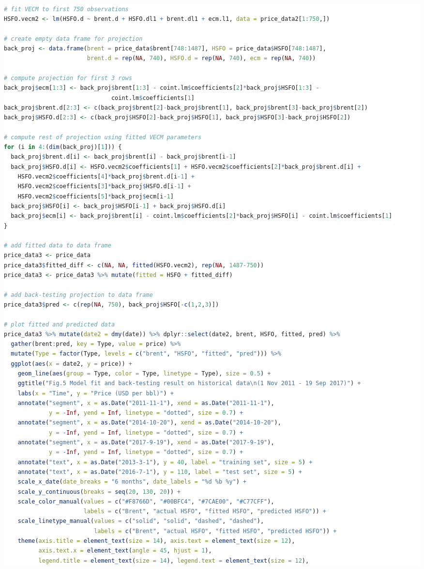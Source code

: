 
```r
# fit VECM to first 750 observations
HSFO.vecm2 <- lm(HSFO.d ~ brent.d + HSFO.dl1 + brent.dl1 + ecm.l1, data = price_data2[1:750,])

# create empty data frame for projection
back_proj <- data.frame(brent = price_data$brent[748:1487], HSFO = price_data$HSFO[748:1487],
                        brent.d = rep(NA, 740), HSFO.d = rep(NA, 740), ecm = rep(NA, 740))

# compute projection for first 3 rows 
back_proj$ecm[1:3] <- back_proj$brent[1:3] - coint.lm$coefficients[2]*back_proj$HSFO[1:3] -    
                               coint.lm$coefficients[1]
back_proj$brent.d[2:3] <- c(back_proj$brent[2]-back_proj$brent[1], back_proj$brent[3]-back_proj$brent[2])
back_proj$HSFO.d[2:3] <- c(back_proj$HSFO[2]-back_proj$HSFO[1], back_proj$HSFO[3]-back_proj$HSFO[2])

# compute rest of projection using fitted VECM parameters
for (i in 4:(dim(back_proj)[1])) {
  back_proj$brent.d[i] <- back_proj$brent[i] - back_proj$brent[i-1]
  back_proj$HSFO.d[i] <- HSFO.vecm2$coefficients[1] + HSFO.vecm2$coefficients[2]*back_proj$brent.d[i] +
    HSFO.vecm2$coefficients[4]*back_proj$brent.d[i-1] + 
    HSFO.vecm2$coefficients[3]*back_proj$HSFO.d[i-1] +
    HSFO.vecm2$coefficients[5]*back_proj$ecm[i-1]
  back_proj$HSFO[i] <- back_proj$HSFO[i-1] + back_proj$HSFO.d[i]
  back_proj$ecm[i] <- back_proj$brent[i] - coint.lm$coefficients[2]*back_proj$HSFO[i] - coint.lm$coefficients[1]
}

# add fitted data to data frame
price_data3 <- price_data
price_data3$fitted_diff <- c(NA, NA, fitted(HSFO.vecm2), rep(NA, 1487-750))
price_data3 <- price_data3 %>% mutate(fitted = HSFO + fitted_diff)

# add back-testing projection to data frame
price_data3$pred <- c(rep(NA, 750), back_proj$HSFO[-c(1,2,3)])

# plot fitted and predicted data
price_data3 %>% mutate(date2 = dmy(date)) %>% dplyr::select(date2, brent, HSFO, fitted, pred) %>%
  gather(brent:pred, key = Type, value = price) %>%
  mutate(Type = factor(Type, levels = c("brent", "HSFO", "fitted", "pred"))) %>%
  ggplot(aes(x = date2, y = price)) +
    geom_line(aes(group = Type, color = Type, linetype = Type), size = 0.5) +
    ggtitle("Fig.5 Model fit and back-testing result on historical data\n(1 Nov 2011 - 19 Sep 2017)") +
    labs(x = "Time", y = "Price (USD per bbl)") +
    annotate("segment", x = as.Date("2011-11-1"), xend = as.Date("2011-11-1"),
             y = -Inf, yend = Inf, linetype = "dotted", size = 0.7) +
    annotate("segment", x = as.Date("2014-10-20"), xend = as.Date("2014-10-20"),
             y = -Inf, yend = Inf, linetype = "dotted", size = 0.7) +
    annotate("segment", x = as.Date("2017-9-19"), xend = as.Date("2017-9-19"),
             y = -Inf, yend = Inf, linetype = "dotted", size = 0.7) +
    annotate("text", x = as.Date("2013-3-1"), y = 40, label = "training set", size = 5) + 
    annotate("text", x = as.Date("2016-7-1"), y = 110, label = "test set", size = 5) + 
    scale_x_date(date_breaks = "6 months", date_labels = "%d %b %y") +
    scale_y_continuous(breaks = seq(20, 130, 20)) +
    scale_color_manual(values = c("#F8766D", "#00BFC4", "#7CAE00", "#C77CFF"),
                       labels = c("Brent", "actual HSFO", "fitted HSFO", "predicted HSFO")) +
    scale_linetype_manual(values = c("solid", "solid", "dashed", "dashed"),
                          labels = c("Brent", "actual HSFO", "fitted HSFO", "predicted HSFO")) +
    theme(axis.title = element_text(size = 14), axis.text = element_text(size = 12),
          axis.text.x = element_text(angle = 45, hjust = 1),
          legend.title = element_text(size = 14), legend.text = element_text(size = 12),
```

[^1]: The daily measurements skip weekends, but because the projection of HSFO prices will eventually be done at the monthly level, this missing data is not a cause for concern.
[^2]: Data on ticker numbers: PCAAS00 for Dated Brent, PUADV00 for HSFO 180 CST 3.5%S FOB Spore Cargo.
[^3]: For example, milk consumption and crime rates, two obviously uncorrelated variables, could both increase over time, causing a regression of one variable on the other to suggest positive correlation where there should be none.
[^4]: Many macroeconomic indicators in general are cointegrated. For example, a well-studied long-run equilibrium exists between GDP and consumption, determined by the average propensity to consume.
[^5]: Alternatively, two time series variables $X_t$ and $Y_t$ are cointegrated if both $X_t$ and $Y_t$ are integrated of order 1, and a linear combination of $X_t$ and $Y_t$ is integrated of order zero.
[^6]: Details of the augmented Dickey-Fuller test are beyond the scope of this post.
[^7]: Details of the Johansen cointegration test are beyond the scope of this post.
[^8]: We do not report the other typical regression output such as standard errors, p-values and adjusted $R^2$ because, although the OLS estimator $\hat{\beta}$ is super-consistent, its distribution is not asymptotically normal (due to potentially correlated error terms), and so the usual inferential procedures do not apply here.
[^9]: A more serious problem would be the complete unreliability of any tests for significance due to the serially-correlated residuals.
[^10]: Linear combinations of stationary time series variables are also stationary.
[^11]: We add the constant term to achieve a more "stable" regression i.e. lower standard errors for the coefficient estimates. However, in practice, the constant term is usually statistically insignificant and/or close to zero in magnitude.
[^12]: VECMs are generally not known for coefficient estimates that are easy to interpret. The strength of a VECM, after all, lies in its ability to capture long-run dynamics.
[^13]: U.S. Energy Information Administration, https://www.eia.gov, last accessed on 21 Sep 2017.
[^14]: We avoid calling this a _forecast_ of HSFO prices, because _forecast_ implies the estimation of prediction intervals, which we are unable to do here.
[^15]: Note that the back-testing results will improve as more data gets used in the training set, and that the projection in Part 2 was done after fitting the model to _all_ of the historical data.